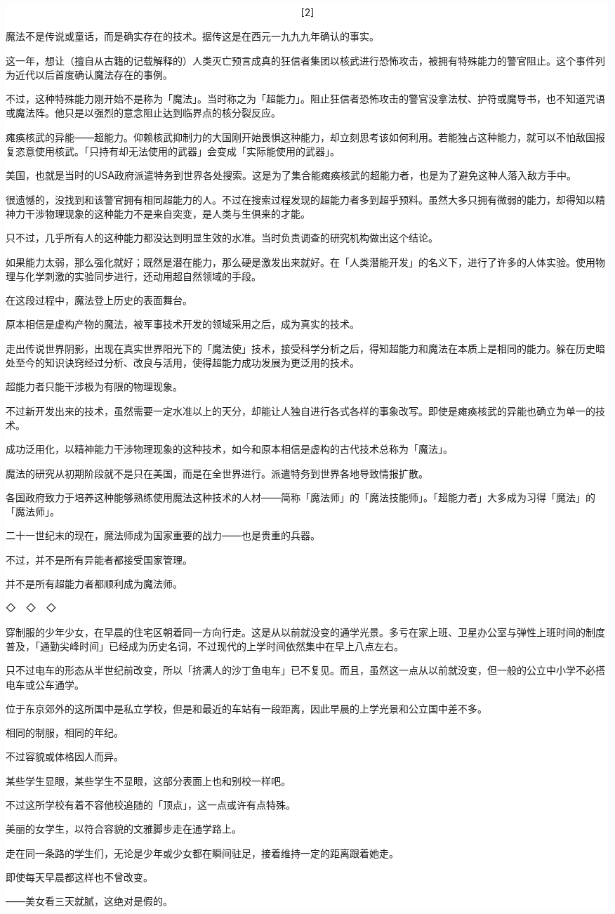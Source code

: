 <p align="center">[2]</p>

魔法不是传说或童话，而是确实存在的技术。据传这是在西元一九九九年确认的事实。

这一年，想让（擅自从古籍的记载解释的）人类灭亡预言成真的狂信者集团以核武进行恐怖攻击，被拥有特殊能力的警官阻止。这个事件列为近代以后首度确认魔法存在的事例。

不过，这种特殊能力刚开始不是称为「魔法」。当时称之为「超能力」。阻止狂信者恐怖攻击的警官没拿法杖、护符或魔导书，也不知道咒语或魔法阵。他只是以强烈的意念阻止达到临界点的核分裂反应。

瘫痪核武的异能——超能力。仰赖核武抑制力的大国刚开始畏惧这种能力，却立刻思考该如何利用。若能独占这种能力，就可以不怕敌国报复恣意使用核武。「只持有却无法使用的武器」会变成「实际能使用的武器」。

美国，也就是当时的USA政府派遣特务到世界各处搜索。这是为了集合能瘫痪核武的超能力者，也是为了避免这种人落入敌方手中。

很遗憾的，没找到和该警官拥有相同超能力的人。不过在搜索过程发现的超能力者多到超乎预料。虽然大多只拥有微弱的能力，却得知以精神力干涉物理现象的这种能力不是来自突变，是人类与生俱来的才能。

只不过，几乎所有人的这种能力都没达到明显生效的水准。当时负责调查的研究机构做出这个结论。

如果能力太弱，那么强化就好；既然是潜在能力，那么硬是激发出来就好。在「人类潜能开发」的名义下，进行了许多的人体实验。使用物理与化学刺激的实验同步进行，还动用超自然领域的手段。

在这段过程中，魔法登上历史的表面舞台。

原本相信是虚构产物的魔法，被军事技术开发的领域采用之后，成为真实的技术。

走出传说世界阴影，出现在真实世界阳光下的「魔法使」技术，接受科学分析之后，得知超能力和魔法在本质上是相同的能力。躲在历史暗处至今的知识诀窍经过分析、改良与活用，使得超能力成功发展为更泛用的技术。

超能力者只能干涉极为有限的物理现象。

不过新开发出来的技术，虽然需要一定水准以上的天分，却能让人独自进行各式各样的事象改写。即使是瘫痪核武的异能也确立为单一的技术。

成功泛用化，以精神能力干涉物理现象的这种技术，如今和原本相信是虚构的古代技术总称为「魔法」。

魔法的研究从初期阶段就不是只在美国，而是在全世界进行。派遣特务到世界各地导致情报扩散。

各国政府致力于培养这种能够熟练使用魔法这种技术的人材——简称「魔法师」的「魔法技能师」。「超能力者」大多成为习得「魔法」的「魔法师」。

二十一世纪末的现在，魔法师成为国家重要的战力——也是贵重的兵器。

不过，并不是所有异能者都接受国家管理。

并不是所有超能力者都顺利成为魔法师。

◇　◇　◇

穿制服的少年少女，在早晨的住宅区朝着同一方向行走。这是从以前就没变的通学光景。多亏在家上班、卫星办公室与弹性上班时间的制度普及，「通勤尖峰时间」已经成为历史名词，不过现代的上学时间依然集中在早上八点左右。

只不过电车的形态从半世纪前改变，所以「挤满人的沙丁鱼电车」已不复见。而且，虽然这一点从以前就没变，但一般的公立中小学不必搭电车或公车通学。

位于东京郊外的这所国中是私立学校，但是和最近的车站有一段距离，因此早晨的上学光景和公立国中差不多。

相同的制服，相同的年纪。

不过容貌或体格因人而异。

某些学生显眼，某些学生不显眼，这部分表面上也和别校一样吧。

不过这所学校有着不容他校追随的「顶点」，这一点或许有点特殊。

美丽的女学生，以符合容貌的文雅脚步走在通学路上。

走在同一条路的学生们，无论是少年或少女都在瞬间驻足，接着维持一定的距离跟着她走。

即使每天早晨都这样也不曾改变。

——美女看三天就腻，这绝对是假的。
